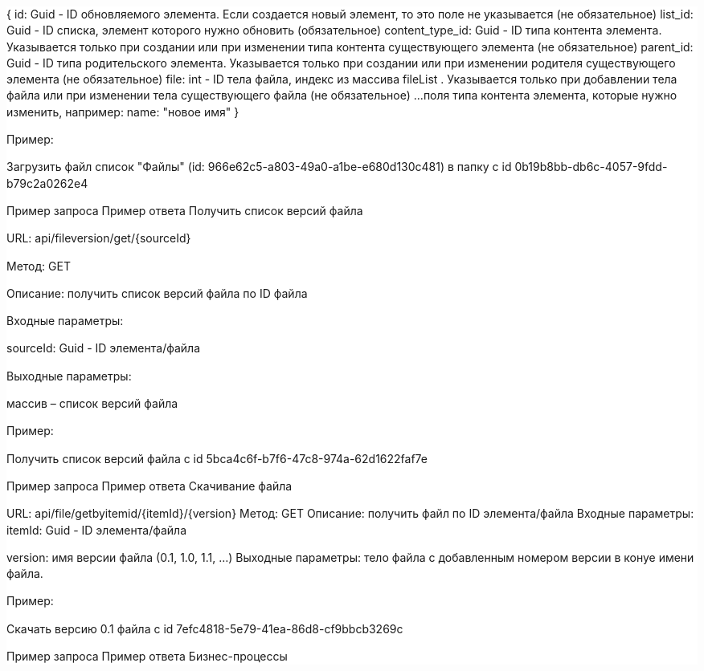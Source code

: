 {
    id: Guid -  ID обновляемого элемента. Если создается новый элемент, то это поле не указывается (не обязательное)
    list_id: Guid - ID списка, элемент которого нужно обновить (обязательное)
    content_type_id: Guid - ID типа контента элемента. Указывается только при создании или при изменении типа контента существующего элемента (не обязательное)
    parent_id: Guid - ID типа родительского элемента. Указывается только при создании или при изменении родителя существующего элемента (не обязательное)
    file: int - ID тела файла, индекс из массива fileList . Указывается только при добавлении тела файла или при изменении тела существующего файла (не обязательное)
   ...поля типа контента элемента, которые нужно изменить, например:
    name: "новое имя"
}

Пример:

Загрузить файл список "Файлы" (id: 966e62c5-a803-49a0-a1be-e680d130c481) в папку с id 0b19b8bb-db6c-4057-9fdd-b79c2a0262e4

Пример запроса
Пример ответа
Получить список версий файла

URL: api/fileversion/get/{sourceId}

Метод: GET

Описание: получить список версий файла по ID файла

Входные параметры:

sourceId: Guid - ID элемента/файла

Выходные параметры:

массив – список версий файла

Пример:

Получить список версий файла с id 5bca4c6f-b7f6-47c8-974a-62d1622faf7e

Пример запроса
Пример ответа
Скачивание файла

URL: api/file/getbyitemid/{itemId}/{version}
Метод: GET
Описание: получить файл по ID элемента/файла
Входные параметры:
itemId: Guid - ID элемента/файла

version: имя версии файла (0.1, 1.0, 1.1, …)
Выходные параметры: тело файла с добавленным номером версии в конуе имени файла.

Пример:

Скачать версию 0.1 файла с id 7efc4818-5e79-41ea-86d8-cf9bbcb3269c

Пример запроса
Пример ответа
Бизнес-процессы
